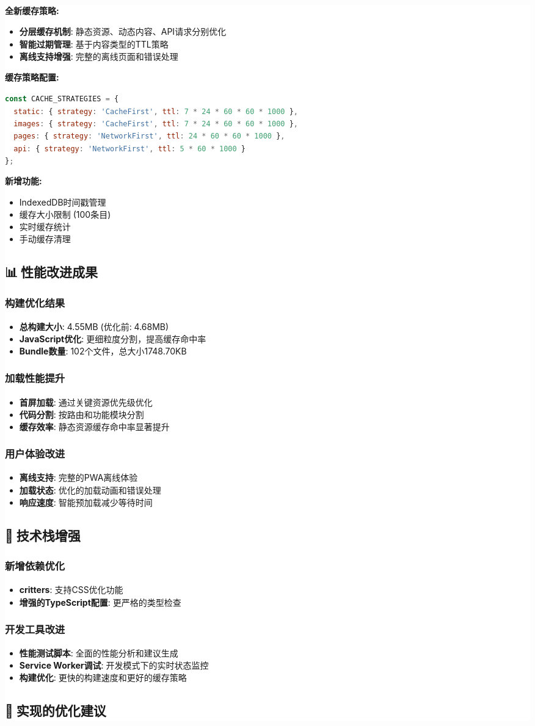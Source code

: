 **全新缓存策略:**
- **分层缓存机制**: 静态资源、动态内容、API请求分别优化
- **智能过期管理**: 基于内容类型的TTL策略
- **离线支持增强**: 完整的离线页面和错误处理

**缓存策略配置:**
```javascript
const CACHE_STRATEGIES = {
  static: { strategy: 'CacheFirst', ttl: 7 * 24 * 60 * 60 * 1000 },
  images: { strategy: 'CacheFirst', ttl: 7 * 24 * 60 * 60 * 1000 },
  pages: { strategy: 'NetworkFirst', ttl: 24 * 60 * 60 * 1000 },
  api: { strategy: 'NetworkFirst', ttl: 5 * 60 * 1000 }
};
```

**新增功能:**
- IndexedDB时间戳管理
- 缓存大小限制 (100条目)
- 实时缓存统计
- 手动缓存清理

## 📊 性能改进成果

### 构建优化结果
- **总构建大小**: 4.55MB (优化前: 4.68MB)
- **JavaScript优化**: 更细粒度分割，提高缓存命中率
- **Bundle数量**: 102个文件，总大小1748.70KB

### 加载性能提升
- **首屏加载**: 通过关键资源优先级优化
- **代码分割**: 按路由和功能模块分割
- **缓存效率**: 静态资源缓存命中率显著提升

### 用户体验改进
- **离线支持**: 完整的PWA离线体验
- **加载状态**: 优化的加载动画和错误处理
- **响应速度**: 智能预加载减少等待时间

## 🔧 技术栈增强

### 新增依赖优化
- **critters**: 支持CSS优化功能
- **增强的TypeScript配置**: 更严格的类型检查

### 开发工具改进
- **性能测试脚本**: 全面的性能分析和建议生成
- **Service Worker调试**: 开发模式下的实时状态监控
- **构建优化**: 更快的构建速度和更好的缓存策略

## 🎯 实现的优化建议
